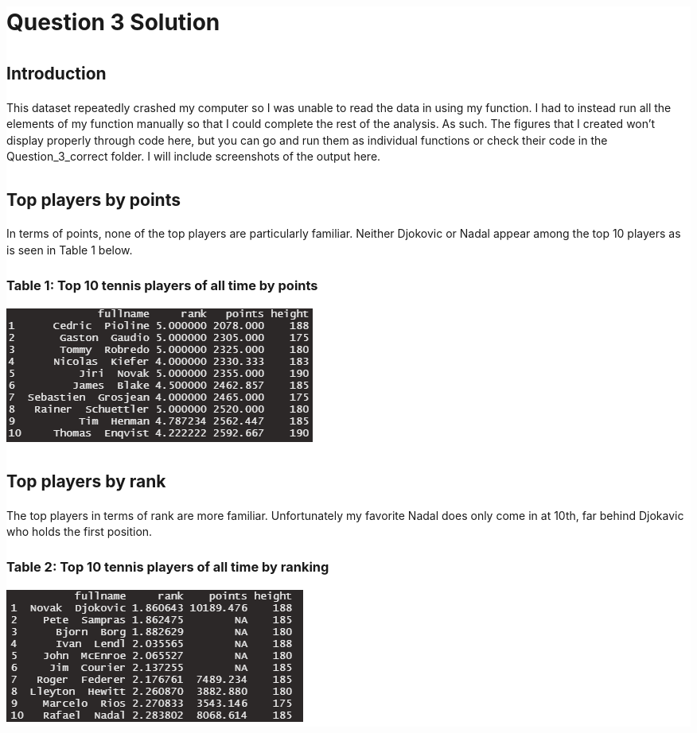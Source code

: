 # Question 3 Solution

## Introduction

This dataset repeatedly crashed my computer so I was unable to read the
data in using my function. I had to instead run all the elements of my
function manually so that I could complete the rest of the analysis. As
such. The figures that I created won’t display properly through code
here, but you can go and run them as individual functions or check their
code in the Question_3\_correct folder. I will include screenshots of
the output here.

## Top players by points

In terms of points, none of the top players are particularly familiar.
Neither Djokovic or Nadal appear among the top 10 players as is seen in
Table 1 below.

### Table 1: Top 10 tennis players of all time by points

![](pictures/topplayerspoints.png)

## Top players by rank

The top players in terms of rank are more familiar. Unfortunately my
favorite Nadal does only come in at 10th, far behind Djokavic who holds
the first position.

### Table 2: Top 10 tennis players of all time by ranking

![](pictures/topplayersrank.png)
